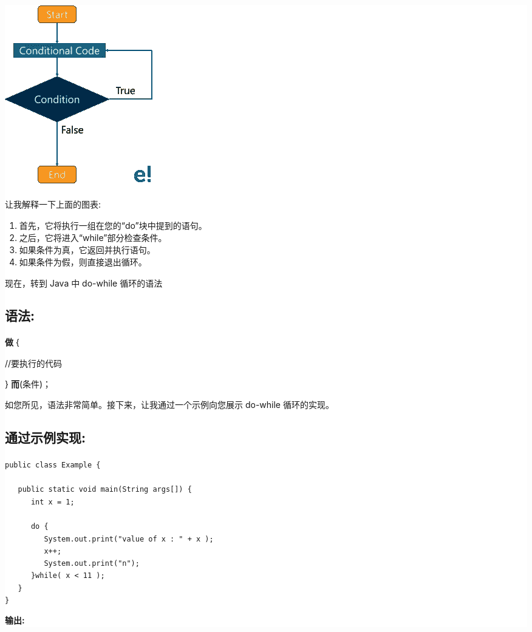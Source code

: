 ![](img/177c3f5b676754e427cd50c3070c9362.png)

让我解释一下上面的图表:

1.  首先，它将执行一组在您的“do”块中提到的语句。
2.  之后，它将进入“while”部分检查条件。
3.  如果条件为真，它返回并执行语句。
4.  如果条件为假，则直接退出循环。

现在，转到 Java 中 do-while 循环的语法

## 语法:

**做** {

//要执行的代码

} **而**(条件)；

如您所见，语法非常简单。接下来，让我通过一个示例向您展示 do-while 循环的实现。

## 通过示例实现:

```
public class Example {

   public static void main(String args[]) {
      int x = 1;

      do {
         System.out.print("value of x : " + x );
         x++;
         System.out.print("n");
      }while( x < 11 );
   }
}
```

**输出:**
